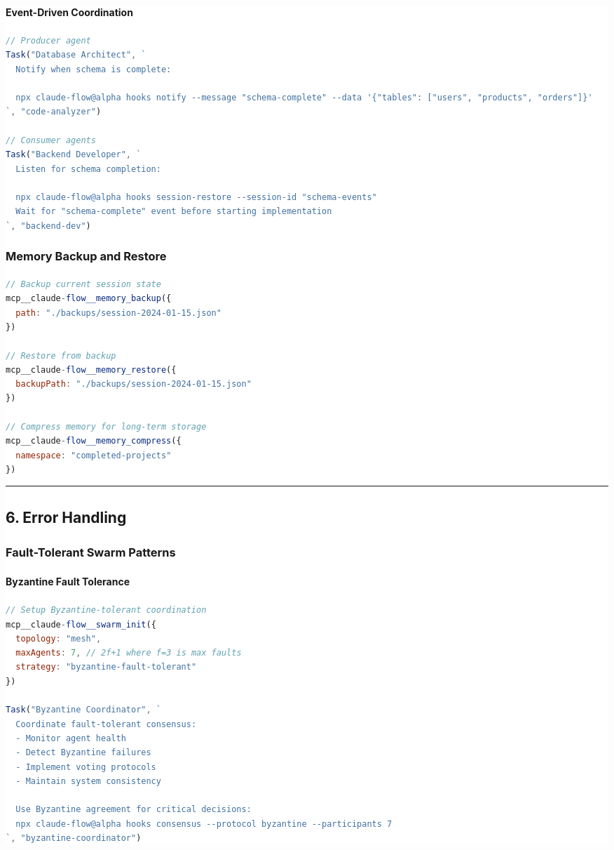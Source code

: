 
#### Event-Driven Coordination
```javascript
// Producer agent
Task("Database Architect", `
  Notify when schema is complete:
  
  npx claude-flow@alpha hooks notify --message "schema-complete" --data '{"tables": ["users", "products", "orders"]}'
`, "code-analyzer")

// Consumer agents  
Task("Backend Developer", `
  Listen for schema completion:
  
  npx claude-flow@alpha hooks session-restore --session-id "schema-events"
  Wait for "schema-complete" event before starting implementation
`, "backend-dev")
```

### Memory Backup and Restore

```javascript
// Backup current session state
mcp__claude-flow__memory_backup({
  path: "./backups/session-2024-01-15.json"
})

// Restore from backup
mcp__claude-flow__memory_restore({
  backupPath: "./backups/session-2024-01-15.json"
})

// Compress memory for long-term storage
mcp__claude-flow__memory_compress({
  namespace: "completed-projects"
})
```

---

## 6. Error Handling

### Fault-Tolerant Swarm Patterns

#### Byzantine Fault Tolerance
```javascript
// Setup Byzantine-tolerant coordination
mcp__claude-flow__swarm_init({
  topology: "mesh",
  maxAgents: 7, // 2f+1 where f=3 is max faults
  strategy: "byzantine-fault-tolerant"
})

Task("Byzantine Coordinator", `
  Coordinate fault-tolerant consensus:
  - Monitor agent health
  - Detect Byzantine failures
  - Implement voting protocols
  - Maintain system consistency
  
  Use Byzantine agreement for critical decisions:
  npx claude-flow@alpha hooks consensus --protocol byzantine --participants 7
`, "byzantine-coordinator")
```